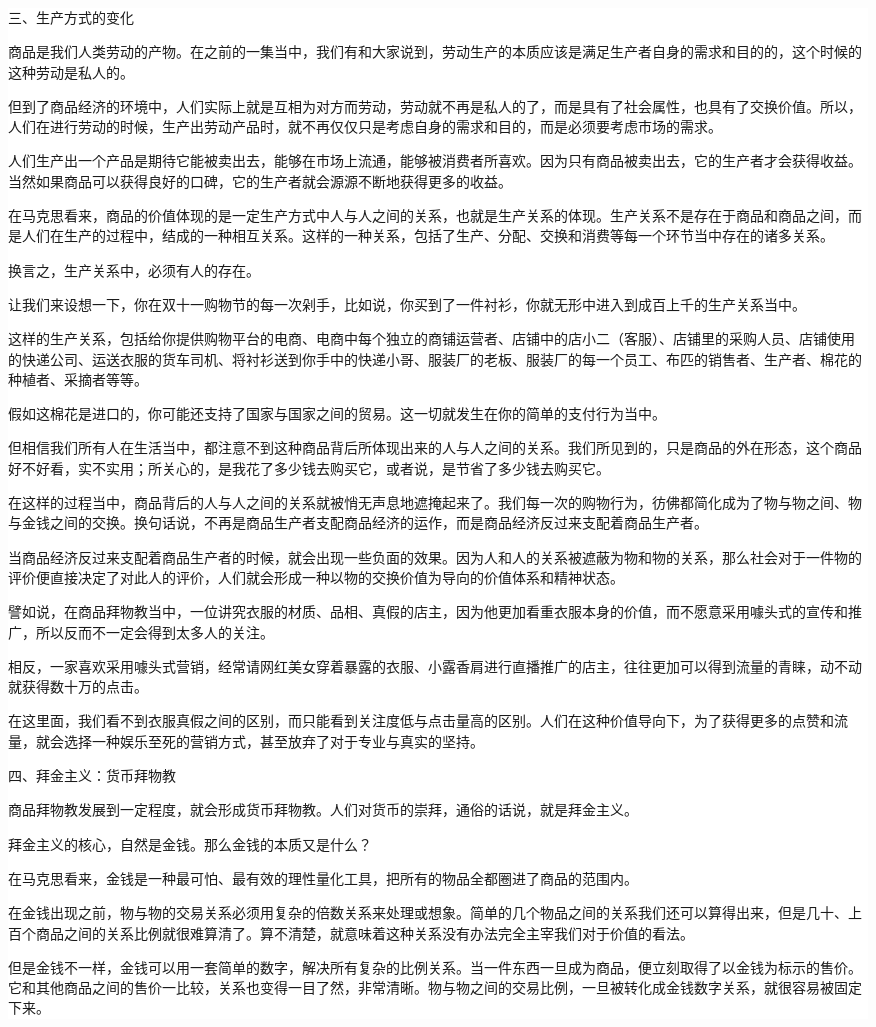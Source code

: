 
三、生产方式的变化


商品是我们人类劳动的产物。在之前的一集当中，我们有和大家说到，劳动生产的本质应该是满足生产者自身的需求和目的的，这个时候的这种劳动是私人的。


但到了商品经济的环境中，人们实际上就是互相为对方而劳动，劳动就不再是私人的了，而是具有了社会属性，也具有了交换价值。所以，人们在进行劳动的时候，生产出劳动产品时，就不再仅仅只是考虑自身的需求和目的，而是必须要考虑市场的需求。


人们生产出一个产品是期待它能被卖出去，能够在市场上流通，能够被消费者所喜欢。因为只有商品被卖出去，它的生产者才会获得收益。当然如果商品可以获得良好的口碑，它的生产者就会源源不断地获得更多的收益。


在马克思看来，商品的价值体现的是一定生产方式中人与人之间的关系，也就是生产关系的体现。生产关系不是存在于商品和商品之间，而是人们在生产的过程中，结成的一种相互关系。这样的一种关系，包括了生产、分配、交换和消费等每一个环节当中存在的诸多关系。


换言之，生产关系中，必须有人的存在。


让我们来设想一下，你在双十一购物节的每一次剁手，比如说，你买到了一件衬衫，你就无形中进入到成百上千的生产关系当中。


这样的生产关系，包括给你提供购物平台的电商、电商中每个独立的商铺运营者、店铺中的店小二（客服）、店铺里的采购人员、店铺使用的快递公司、运送衣服的货车司机、将衬衫送到你手中的快递小哥、服装厂的老板、服装厂的每一个员工、布匹的销售者、生产者、棉花的种植者、采摘者等等。


假如这棉花是进口的，你可能还支持了国家与国家之间的贸易。这一切就发生在你的简单的支付行为当中。


但相信我们所有人在生活当中，都注意不到这种商品背后所体现出来的人与人之间的关系。我们所见到的，只是商品的外在形态，这个商品好不好看，实不实用；所关心的，是我花了多少钱去购买它，或者说，是节省了多少钱去购买它。


在这样的过程当中，商品背后的人与人之间的关系就被悄无声息地遮掩起来了。我们每一次的购物行为，彷佛都简化成为了物与物之间、物与金钱之间的交换。换句话说，不再是商品生产者支配商品经济的运作，而是商品经济反过来支配着商品生产者。


当商品经济反过来支配着商品生产者的时候，就会出现一些负面的效果。因为人和人的关系被遮蔽为物和物的关系，那么社会对于一件物的评价便直接决定了对此人的评价，人们就会形成一种以物的交换价值为导向的价值体系和精神状态。


譬如说，在商品拜物教当中，一位讲究衣服的材质、品相、真假的店主，因为他更加看重衣服本身的价值，而不愿意采用噱头式的宣传和推广，所以反而不一定会得到太多人的关注。


相反，一家喜欢采用噱头式营销，经常请网红美女穿着暴露的衣服、小露香肩进行直播推广的店主，往往更加可以得到流量的青睐，动不动就获得数十万的点击。


在这里面，我们看不到衣服真假之间的区别，而只能看到关注度低与点击量高的区别。人们在这种价值导向下，为了获得更多的点赞和流量，就会选择一种娱乐至死的营销方式，甚至放弃了对于专业与真实的坚持。


四、拜金主义：货币拜物教


商品拜物教发展到一定程度，就会形成货币拜物教。人们对货币的崇拜，通俗的话说，就是拜金主义。


拜金主义的核心，自然是金钱。那么金钱的本质又是什么？


在马克思看来，金钱是一种最可怕、最有效的理性量化工具，把所有的物品全都圈进了商品的范围内。


在金钱出现之前，物与物的交易关系必须用复杂的倍数关系来处理或想象。简单的几个物品之间的关系我们还可以算得出来，但是几十、上百个商品之间的关系比例就很难算清了。算不清楚，就意味着这种关系没有办法完全主宰我们对于价值的看法。


但是金钱不一样，金钱可以用一套简单的数字，解决所有复杂的比例关系。当一件东西一旦成为商品，便立刻取得了以金钱为标示的售价。它和其他商品之间的售价一比较，关系也变得一目了然，非常清晰。物与物之间的交易比例，一旦被转化成金钱数字关系，就很容易被固定下来。
